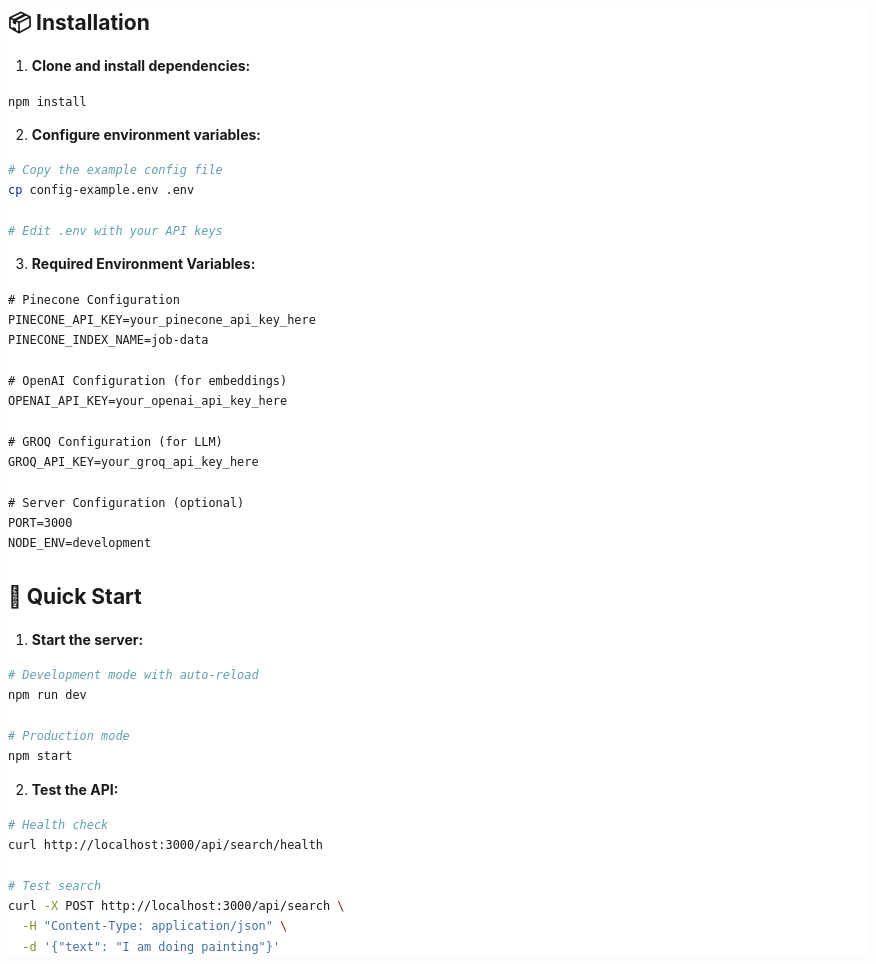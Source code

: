 ## 📦 Installation

1. **Clone and install dependencies:**
```bash
npm install
```

2. **Configure environment variables:**
```bash
# Copy the example config file
cp config-example.env .env

# Edit .env with your API keys
```

3. **Required Environment Variables:**
```env
# Pinecone Configuration
PINECONE_API_KEY=your_pinecone_api_key_here
PINECONE_INDEX_NAME=job-data

# OpenAI Configuration (for embeddings)
OPENAI_API_KEY=your_openai_api_key_here

# GROQ Configuration (for LLM)
GROQ_API_KEY=your_groq_api_key_here

# Server Configuration (optional)
PORT=3000
NODE_ENV=development
```

## 🚀 Quick Start

1. **Start the server:**
```bash
# Development mode with auto-reload
npm run dev

# Production mode
npm start
```

2. **Test the API:**
```bash
# Health check
curl http://localhost:3000/api/search/health

# Test search
curl -X POST http://localhost:3000/api/search \
  -H "Content-Type: application/json" \
  -d '{"text": "I am doing painting"}'
```
